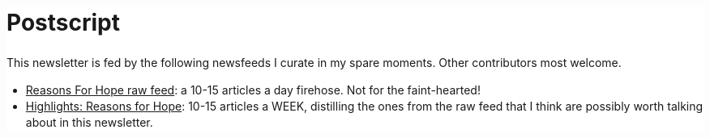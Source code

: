 
# Postscript

This newsletter is fed by the following newsfeeds I curate in my spare moments. Other contributors most welcome. 

* [Reasons For Hope raw feed](https://flipboard.com/@boxabirds/highlights-reasons-for-hope-combating-climate-crisis-k0gtan0sz): a 10-15 articles a day firehose. Not for the faint-hearted!
* [Highlights: Reasons for Hope](https://flipboard.com/@boxabirds/highlights-reasons-for-hope-combating-climate-crisis-k0gtan0sy): 10-15 articles a WEEK, distilling the ones from the raw feed that I think are possibly worth talking about in this newsletter.
